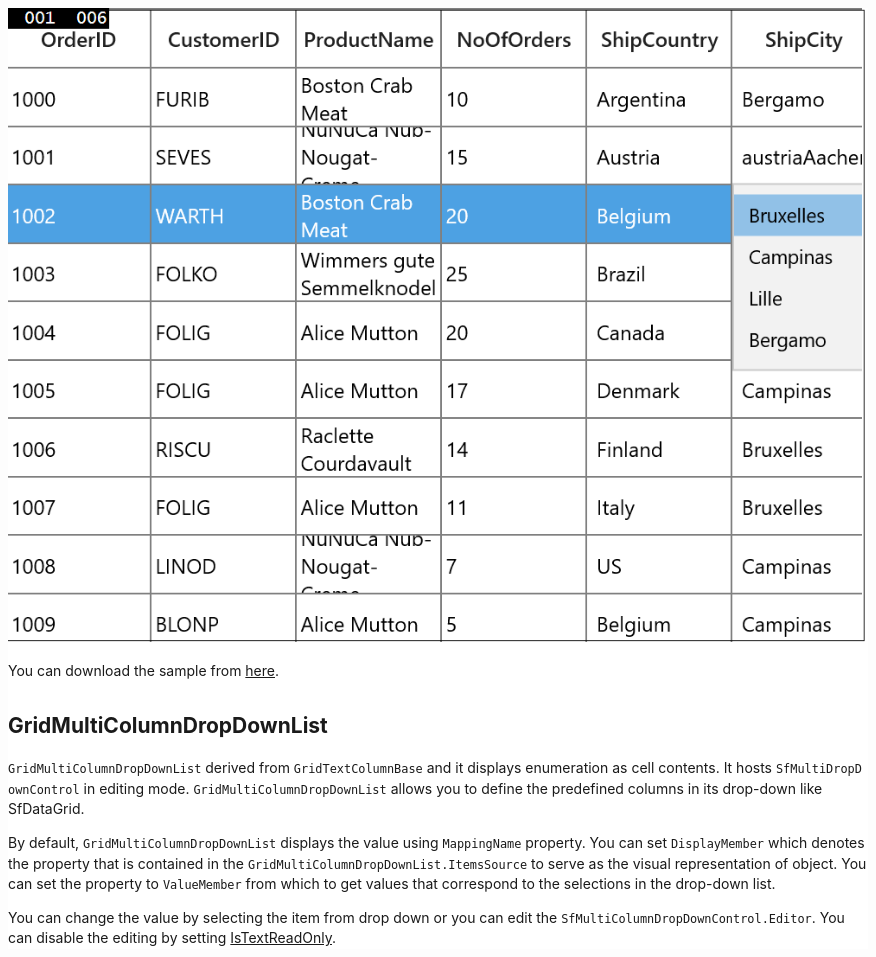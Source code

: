 ![Displaying different itemssource for different rows using ItemsSourceSelector property of GridComboBoxColumn in UWP SfDataGrid](Column-Types_images/Column-Types_img38.png)

You can download the sample from [here](http://www.syncfusion.com/downloads/support/directtrac/general/ze/ComboBoxColumnUWP-1974208434.zip).

## GridMultiColumnDropDownList

`GridMultiColumnDropDownList` derived from `GridTextColumnBase` and it displays enumeration as cell contents. It hosts `SfMultiDropDownControl` in editing mode. `GridMultiColumnDropDownList` allows you to define the predefined columns in its drop-down like SfDataGrid.

By default, ` GridMultiColumnDropDownList ` displays the value using `MappingName` property. You can set `DisplayMember` which denotes the property that is contained in the `GridMultiColumnDropDownList.ItemsSource` to serve as the visual representation of object.
You can set the property to `ValueMember` from which to get values that correspond to the selections in the drop-down list. 

You can change the value by selecting the item from drop down or you can edit the `SfMultiColumnDropDownControl.Editor`. You can disable the editing by setting [IsTextReadOnly](https://help.syncfusion.com/cr/uwp/Syncfusion.UI.Xaml.Grid.GridMultiColumnDropDownList.html#Syncfusion_UI_Xaml_Grid_GridMultiColumnDropDownList_IsTextReadOnly).
